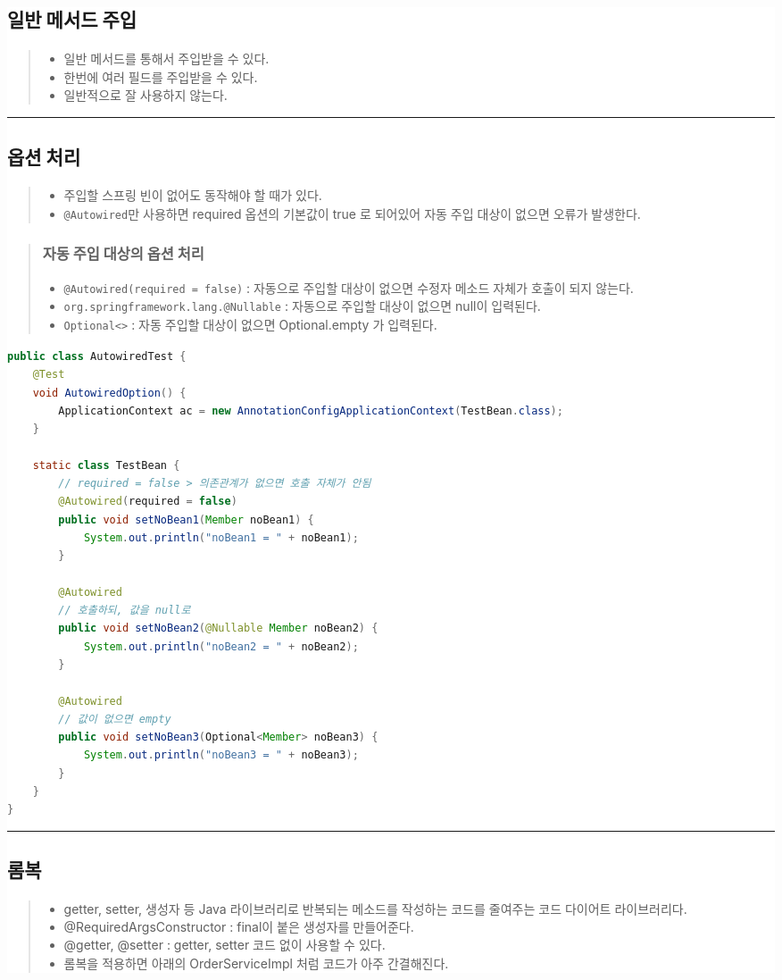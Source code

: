 
## **일반 메서드 주입**
> + 일반 메서드를 통해서 주입받을 수 있다.
> + 한번에 여러 필드를 주입받을 수 있다.
> + 일반적으로 잘 사용하지 않는다.

---

## **옵션 처리**
> + 주입할 스프링 빈이 없어도 동작해야 할 때가 있다.
> + `@Autowired`만 사용하면 required 옵션의 기본값이 true 로 되어있어 자동 주입 대상이 없으면 오류가 발생한다.

> ### **자동 주입 대상의 옵션 처리**
> + `@Autowired(required = false)` : 자동으로 주입할 대상이 없으면 수정자 메소드 자체가 호출이 되지 않는다.
> + `org.springframework.lang.@Nullable` : 자동으로 주입할 대상이 없으면 null이 입력된다.
> + `Optional<>` : 자동 주입할 대상이 없으면 Optional.empty 가 입력된다.

```java
public class AutowiredTest {
    @Test
    void AutowiredOption() {
        ApplicationContext ac = new AnnotationConfigApplicationContext(TestBean.class);
    }

    static class TestBean {
        // required = false > 의존관계가 없으면 호출 자체가 안됨
        @Autowired(required = false)
        public void setNoBean1(Member noBean1) {
            System.out.println("noBean1 = " + noBean1);
        }

        @Autowired
        // 호출하되, 값을 null로
        public void setNoBean2(@Nullable Member noBean2) {
            System.out.println("noBean2 = " + noBean2);
        }

        @Autowired
        // 값이 없으면 empty
        public void setNoBean3(Optional<Member> noBean3) {
            System.out.println("noBean3 = " + noBean3);
        }
    }
}
```
---

## **롬복**
> + getter, setter, 생성자 등 Java 라이브러리로 반복되는 메소드를 작성하는 코드를 줄여주는 코드 다이어트 라이브러리다.
> + @RequiredArgsConstructor : final이 붙은 생성자를 만들어준다.
> + @getter, @setter : getter, setter 코드 없이 사용할 수 있다.
> + 롬복을 적용하면 아래의 OrderServiceImpl 처럼 코드가 아주 간결해진다.
